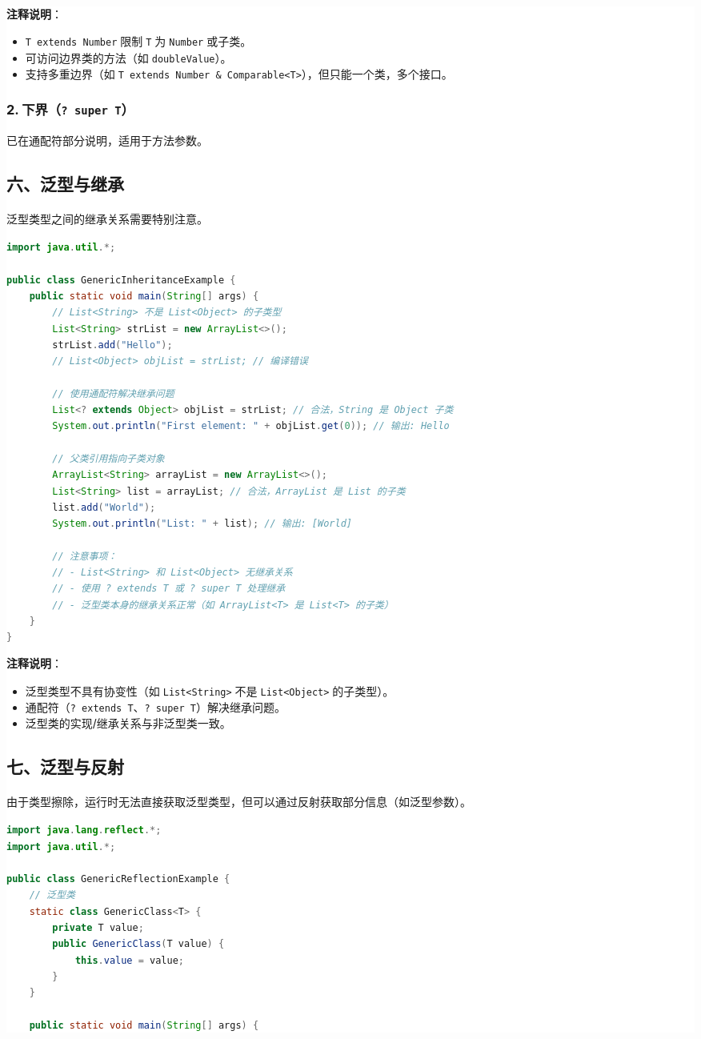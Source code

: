 **注释说明**：

- `T extends Number` 限制 `T` 为 `Number` 或子类。
- 可访问边界类的方法（如 `doubleValue`）。
- 支持多重边界（如 `T extends Number & Comparable<T>`），但只能一个类，多个接口。

### 2. 下界（`? super T`）

已在通配符部分说明，适用于方法参数。

## 六、泛型与继承

泛型类型之间的继承关系需要特别注意。

```java
import java.util.*;

public class GenericInheritanceExample {
    public static void main(String[] args) {
        // List<String> 不是 List<Object> 的子类型
        List<String> strList = new ArrayList<>();
        strList.add("Hello");
        // List<Object> objList = strList; // 编译错误

        // 使用通配符解决继承问题
        List<? extends Object> objList = strList; // 合法，String 是 Object 子类
        System.out.println("First element: " + objList.get(0)); // 输出: Hello

        // 父类引用指向子类对象
        ArrayList<String> arrayList = new ArrayList<>();
        List<String> list = arrayList; // 合法，ArrayList 是 List 的子类
        list.add("World");
        System.out.println("List: " + list); // 输出: [World]

        // 注意事项：
        // - List<String> 和 List<Object> 无继承关系
        // - 使用 ? extends T 或 ? super T 处理继承
        // - 泛型类本身的继承关系正常（如 ArrayList<T> 是 List<T> 的子类）
    }
}
```

**注释说明**：

- 泛型类型不具有协变性（如 `List<String>` 不是 `List<Object>` 的子类型）。
- 通配符（`? extends T`、`? super T`）解决继承问题。
- 泛型类的实现/继承关系与非泛型类一致。

## 七、泛型与反射

由于类型擦除，运行时无法直接获取泛型类型，但可以通过反射获取部分信息（如泛型参数）。

```java
import java.lang.reflect.*;
import java.util.*;

public class GenericReflectionExample {
    // 泛型类
    static class GenericClass<T> {
        private T value;
        public GenericClass(T value) {
            this.value = value;
        }
    }

    public static void main(String[] args) {
```